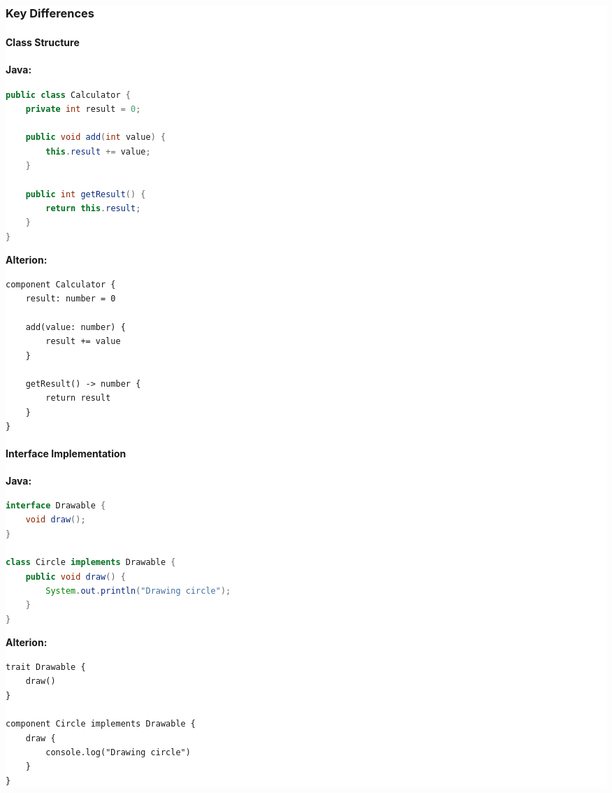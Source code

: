 ### Key Differences

#### Class Structure
**Java:**
```java
public class Calculator {
    private int result = 0;
    
    public void add(int value) {
        this.result += value;
    }
    
    public int getResult() {
        return this.result;
    }
}
```

**Alterion:**
```alterion
component Calculator {
    result: number = 0
    
    add(value: number) {
        result += value
    }
    
    getResult() -> number {
        return result
    }
}
```

#### Interface Implementation
**Java:**
```java
interface Drawable {
    void draw();
}

class Circle implements Drawable {
    public void draw() {
        System.out.println("Drawing circle");
    }
}
```

**Alterion:**
```alterion
trait Drawable {
    draw()
}

component Circle implements Drawable {
    draw {
        console.log("Drawing circle")
    }
}
```

